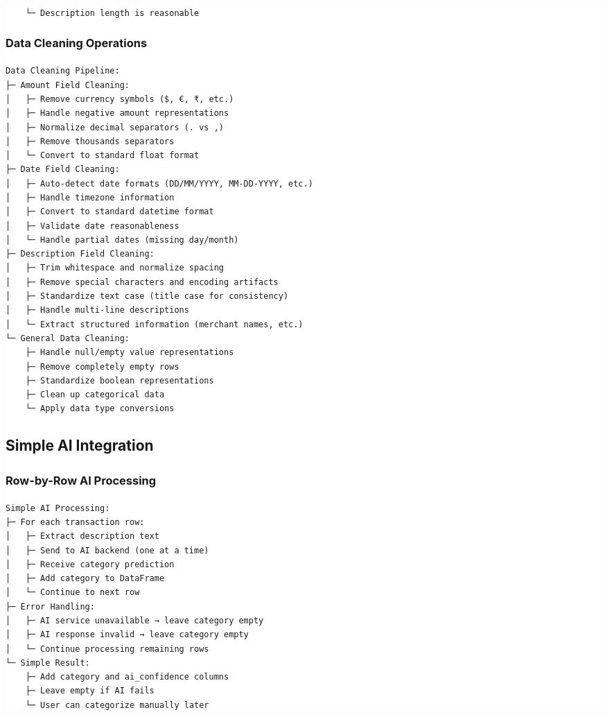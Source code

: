 ```
    └─ Description length is reasonable
```

### **Data Cleaning Operations**

```
Data Cleaning Pipeline:
├─ Amount Field Cleaning:
│   ├─ Remove currency symbols ($, €, ₹, etc.)
│   ├─ Handle negative amount representations
│   ├─ Normalize decimal separators (. vs ,)
│   ├─ Remove thousands separators
│   └─ Convert to standard float format
├─ Date Field Cleaning:
│   ├─ Auto-detect date formats (DD/MM/YYYY, MM-DD-YYYY, etc.)
│   ├─ Handle timezone information
│   ├─ Convert to standard datetime format
│   ├─ Validate date reasonableness
│   └─ Handle partial dates (missing day/month)
├─ Description Field Cleaning:
│   ├─ Trim whitespace and normalize spacing
│   ├─ Remove special characters and encoding artifacts
│   ├─ Standardize text case (title case for consistency)
│   ├─ Handle multi-line descriptions
│   └─ Extract structured information (merchant names, etc.)
└─ General Data Cleaning:
    ├─ Handle null/empty value representations
    ├─ Remove completely empty rows
    ├─ Standardize boolean representations
    ├─ Clean up categorical data
    └─ Apply data type conversions
```

## **Simple AI Integration**

### **Row-by-Row AI Processing**

```
Simple AI Processing:
├─ For each transaction row:
│   ├─ Extract description text
│   ├─ Send to AI backend (one at a time)
│   ├─ Receive category prediction
│   ├─ Add category to DataFrame
│   └─ Continue to next row
├─ Error Handling:
│   ├─ AI service unavailable → leave category empty
│   ├─ AI response invalid → leave category empty
│   └─ Continue processing remaining rows
└─ Simple Result:
    ├─ Add category and ai_confidence columns
    ├─ Leave empty if AI fails
    └─ User can categorize manually later
```
